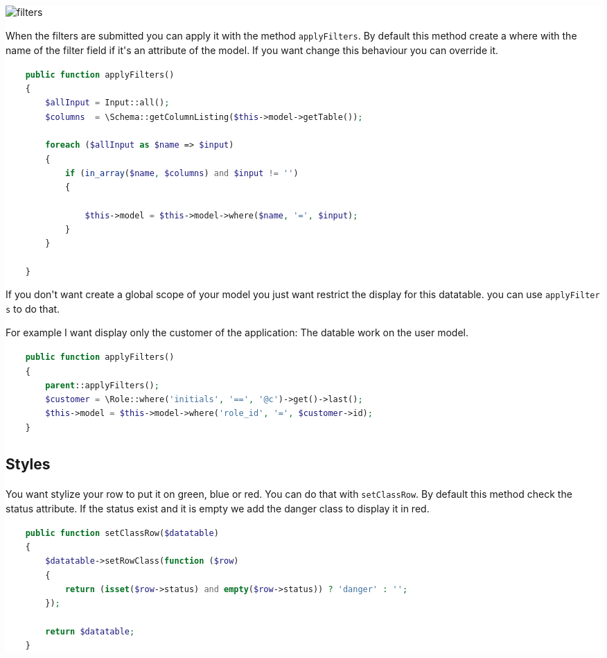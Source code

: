 
![filters](http://distilleri.es/markdown/formbuilder/_images/filters.png)


When the filters are submitted you can apply it with the method `applyFilters`.
By default this method create a where with the name of the filter field if it's an attribute of the model.
If you want change this behaviour you can override it.

``` php
    public function applyFilters()
    {
        $allInput = Input::all();
        $columns  = \Schema::getColumnListing($this->model->getTable());

        foreach ($allInput as $name => $input)
        {
            if (in_array($name, $columns) and $input != '')
            {

                $this->model = $this->model->where($name, '=', $input);
            }
        }

    }
```

If you don't want create a global scope of your model you just want restrict the display for this datatable.
you can use `applyFilters` to do that.

For example I want display only the customer of the application:
The datable work on the user model.

``` php
    public function applyFilters()
    {
        parent::applyFilters();
        $customer = \Role::where('initials', '==', '@c')->get()->last();
        $this->model = $this->model->where('role_id', '=', $customer->id);
    }
```

## Styles
You want stylize your row to put it on green, blue or red.
You can do that with `setClassRow`. By default this method check the status attribute.
If the status exist and it is empty we add the danger class to display it in red.


``` php
    public function setClassRow($datatable)
    {
        $datatable->setRowClass(function ($row)
        {
            return (isset($row->status) and empty($row->status)) ? 'danger' : '';
        });

        return $datatable;
    }
```
